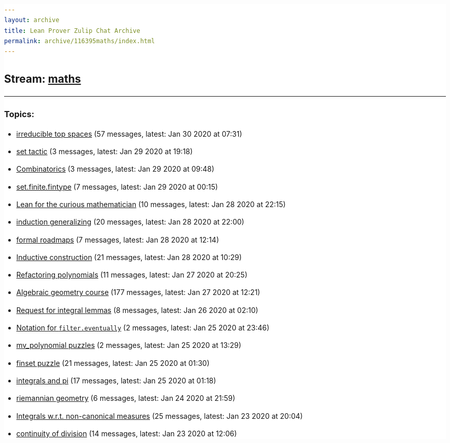 ```yaml
---
layout: archive
title: Lean Prover Zulip Chat Archive
permalink: archive/116395maths/index.html
---
```


## Stream: [maths](https://leanprover-community.github.io/archive/116395maths/index.html)
---

### Topics:

* [irreducible top spaces](60989irreducibletopspaces.html) (57 messages, latest: Jan 30 2020 at 07:31)

* [set tactic](99877settactic.html) (3 messages, latest: Jan 29 2020 at 19:18)

* [Combinatorics](60782Combinatorics.html) (3 messages, latest: Jan 29 2020 at 09:48)

* [set.finite.fintype](98503setfinitefintype.html) (7 messages, latest: Jan 29 2020 at 00:15)

* [Lean for the curious mathematician](84968Leanforthecuriousmathematician.html) (10 messages, latest: Jan 28 2020 at 22:15)

* [induction generalizing](17261inductiongeneralizing.html) (20 messages, latest: Jan 28 2020 at 22:00)

* [formal roadmaps](84825formalroadmaps.html) (7 messages, latest: Jan 28 2020 at 12:14)

* [Inductive construction](61623Inductiveconstruction.html) (21 messages, latest: Jan 28 2020 at 10:29)

* [Refactoring polynomials](69676Refactoringpolynomials.html) (11 messages, latest: Jan 27 2020 at 20:25)

* [Algebraic geometry course](53656Algebraicgeometrycourse.html) (177 messages, latest: Jan 27 2020 at 12:21)

* [Request for integral lemmas](78086Requestforintegrallemmas.html) (8 messages, latest: Jan 26 2020 at 02:10)

* [Notation for `filter.eventually`](56497Notationforfiltereventually.html) (2 messages, latest: Jan 25 2020 at 23:46)

* [mv_polynomial puzzles](39684mvpolynomialpuzzles.html) (2 messages, latest: Jan 25 2020 at 13:29)

* [finset puzzle](85492finsetpuzzle.html) (21 messages, latest: Jan 25 2020 at 01:30)

* [integrals and pi](46934integralsandpi.html) (17 messages, latest: Jan 25 2020 at 01:18)

* [riemannian geometry](99151riemanniangeometry.html) (6 messages, latest: Jan 24 2020 at 21:59)

* [Integrals w.r.t. non-canonical measures](54614Integralswrtnoncanonicalmeasures.html) (25 messages, latest: Jan 23 2020 at 20:04)

* [continuity of division](61329continuityofdivision.html) (14 messages, latest: Jan 23 2020 at 12:06)
